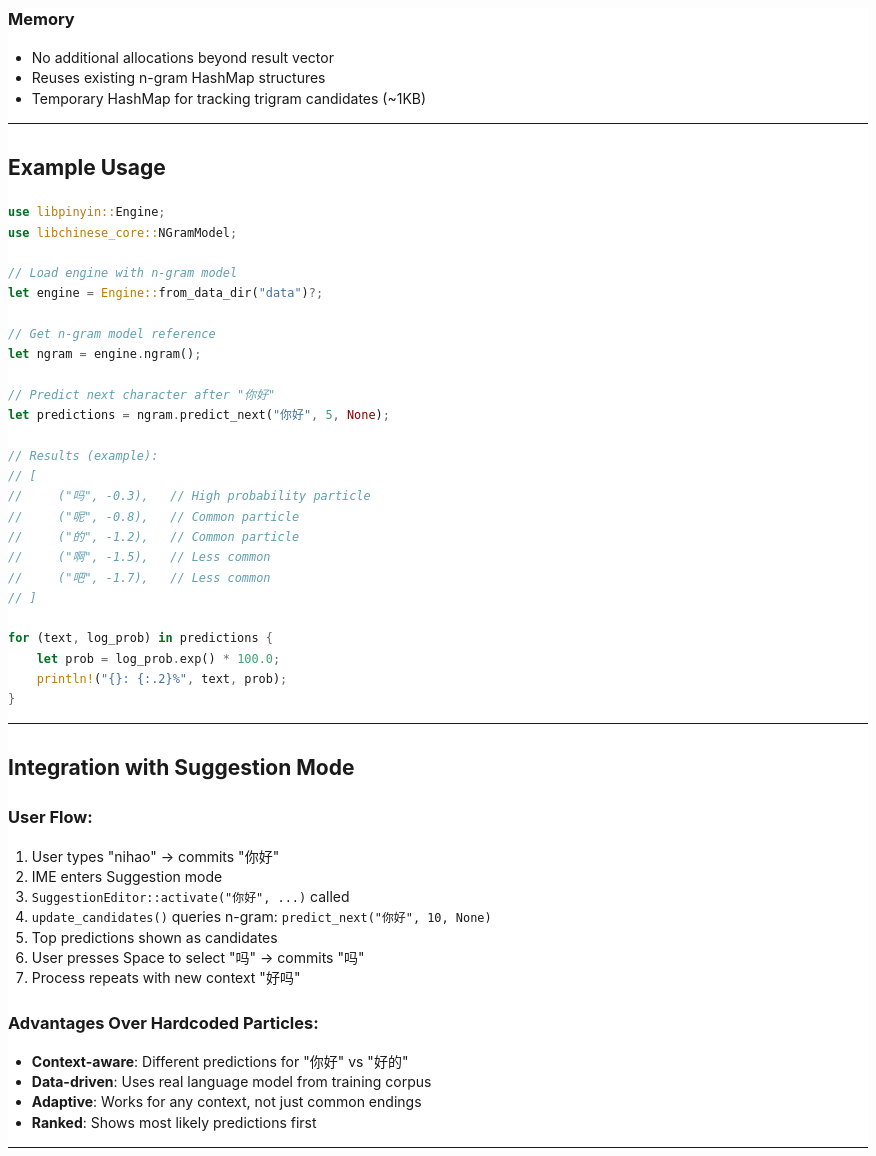 ### Memory
- No additional allocations beyond result vector
- Reuses existing n-gram HashMap structures
- Temporary HashMap for tracking trigram candidates (~1KB)

---

## Example Usage

```rust
use libpinyin::Engine;
use libchinese_core::NGramModel;

// Load engine with n-gram model
let engine = Engine::from_data_dir("data")?;

// Get n-gram model reference
let ngram = engine.ngram();

// Predict next character after "你好"
let predictions = ngram.predict_next("你好", 5, None);

// Results (example):
// [
//     ("吗", -0.3),   // High probability particle
//     ("呢", -0.8),   // Common particle
//     ("的", -1.2),   // Common particle
//     ("啊", -1.5),   // Less common
//     ("吧", -1.7),   // Less common
// ]

for (text, log_prob) in predictions {
    let prob = log_prob.exp() * 100.0;
    println!("{}: {:.2}%", text, prob);
}
```

---

## Integration with Suggestion Mode

### User Flow:
1. User types "nihao" → commits "你好"
2. IME enters Suggestion mode
3. `SuggestionEditor::activate("你好", ...)` called
4. `update_candidates()` queries n-gram: `predict_next("你好", 10, None)`
5. Top predictions shown as candidates
6. User presses Space to select "吗" → commits "吗"
7. Process repeats with new context "好吗"

### Advantages Over Hardcoded Particles:
- **Context-aware**: Different predictions for "你好" vs "好的"
- **Data-driven**: Uses real language model from training corpus
- **Adaptive**: Works for any context, not just common endings
- **Ranked**: Shows most likely predictions first

---